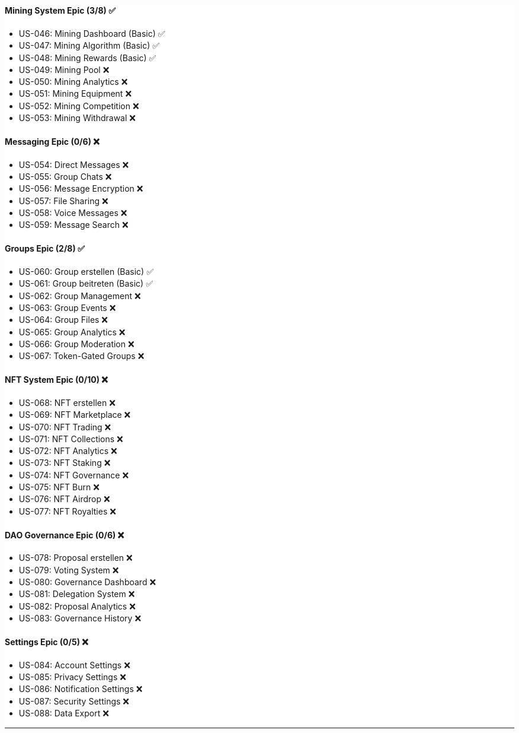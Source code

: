 #### **Mining System Epic (3/8) ✅**
- US-046: Mining Dashboard (Basic) ✅
- US-047: Mining Algorithm (Basic) ✅
- US-048: Mining Rewards (Basic) ✅
- US-049: Mining Pool ❌
- US-050: Mining Analytics ❌
- US-051: Mining Equipment ❌
- US-052: Mining Competition ❌
- US-053: Mining Withdrawal ❌

#### **Messaging Epic (0/6) ❌**
- US-054: Direct Messages ❌
- US-055: Group Chats ❌
- US-056: Message Encryption ❌
- US-057: File Sharing ❌
- US-058: Voice Messages ❌
- US-059: Message Search ❌

#### **Groups Epic (2/8) ✅**
- US-060: Group erstellen (Basic) ✅
- US-061: Group beitreten (Basic) ✅
- US-062: Group Management ❌
- US-063: Group Events ❌
- US-064: Group Files ❌
- US-065: Group Analytics ❌
- US-066: Group Moderation ❌
- US-067: Token-Gated Groups ❌

#### **NFT System Epic (0/10) ❌**
- US-068: NFT erstellen ❌
- US-069: NFT Marketplace ❌
- US-070: NFT Trading ❌
- US-071: NFT Collections ❌
- US-072: NFT Analytics ❌
- US-073: NFT Staking ❌
- US-074: NFT Governance ❌
- US-075: NFT Burn ❌
- US-076: NFT Airdrop ❌
- US-077: NFT Royalties ❌

#### **DAO Governance Epic (0/6) ❌**
- US-078: Proposal erstellen ❌
- US-079: Voting System ❌
- US-080: Governance Dashboard ❌
- US-081: Delegation System ❌
- US-082: Proposal Analytics ❌
- US-083: Governance History ❌

#### **Settings Epic (0/5) ❌**
- US-084: Account Settings ❌
- US-085: Privacy Settings ❌
- US-086: Notification Settings ❌
- US-087: Security Settings ❌
- US-088: Data Export ❌

---